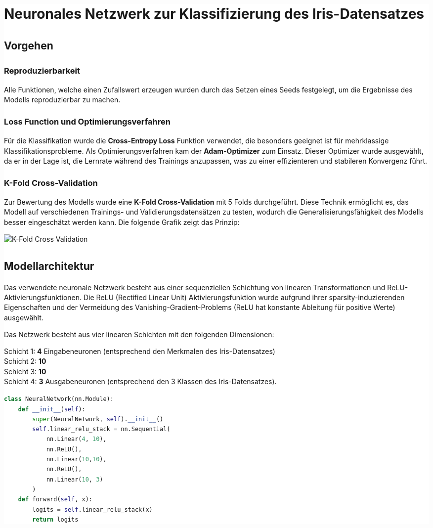 # Neuronales Netzwerk zur Klassifizierung des Iris-Datensatzes

## Vorgehen

### Reproduzierbarkeit

Alle Funktionen, welche einen Zufallswert erzeugen wurden durch das Setzen eines Seeds festgelegt, um die Ergebnisse des Modells reproduzierbar zu machen.

### Loss Function und Optimierungsverfahren

Für die Klassifikation wurde die **Cross-Entropy Loss** Funktion verwendet, die besonders geeignet ist für mehrklassige Klassifikationsprobleme. Als Optimierungsverfahren kam der **Adam-Optimizer** zum Einsatz. Dieser Optimizer wurde ausgewählt, da er in der Lage ist, die Lernrate während des Trainings anzupassen, was zu einer effizienteren und stabileren Konvergenz führt.

### K-Fold Cross-Validation

Zur Bewertung des Modells wurde eine **K-Fold Cross-Validation** mit 5 Folds durchgeführt. Diese Technik ermöglicht es, das Modell auf verschiedenen Trainings- und Validierungsdatensätzen zu testen, wodurch die Generalisierungsfähigkeit des Modells besser eingeschätzt werden kann. Die folgende Grafik zeigt das Prinzip:

<img src="https://scikit-learn.org/stable/_images/grid_search_cross_validation.png" alt="K-Fold Cross Validation" width="60%">

## Modellarchitektur

Das verwendete neuronale Netzwerk besteht aus einer sequenziellen Schichtung von linearen Transformationen und ReLU-Aktivierungsfunktionen. Die ReLU (Rectified Linear Unit) Aktivierungsfunktion wurde aufgrund ihrer sparsity-induzierenden Eigenschaften und der Vermeidung des Vanishing-Gradient-Problems (ReLU hat konstante Ableitung für positive Werte) ausgewählt.

Das Netzwerk besteht aus vier linearen Schichten mit den folgenden Dimensionen:

Schicht 1: **4** Eingabeneuronen (entsprechend den Merkmalen des Iris-Datensatzes) <br>
Schicht 2: **10** <br>
Schicht 3: **10** <br>
Schicht 4: **3** Ausgabeneuronen (entsprechend den 3 Klassen des Iris-Datensatzes). <br>

```python
class NeuralNetwork(nn.Module):
    def __init__(self):
        super(NeuralNetwork, self).__init__()
        self.linear_relu_stack = nn.Sequential(
            nn.Linear(4, 10),
            nn.ReLU(),
            nn.Linear(10,10),
            nn.ReLU(),
            nn.Linear(10, 3)
        )
    def forward(self, x):
        logits = self.linear_relu_stack(x)
        return logits
```

